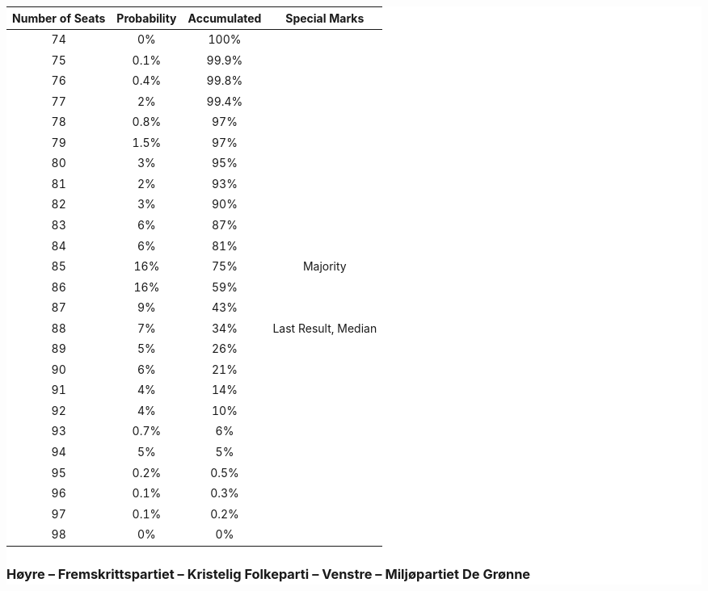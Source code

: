 | Number of Seats | Probability | Accumulated | Special Marks |
|:---------------:|:-----------:|:-----------:|:-------------:|
| 74 | 0% | 100% |  |
| 75 | 0.1% | 99.9% |  |
| 76 | 0.4% | 99.8% |  |
| 77 | 2% | 99.4% |  |
| 78 | 0.8% | 97% |  |
| 79 | 1.5% | 97% |  |
| 80 | 3% | 95% |  |
| 81 | 2% | 93% |  |
| 82 | 3% | 90% |  |
| 83 | 6% | 87% |  |
| 84 | 6% | 81% |  |
| 85 | 16% | 75% | Majority |
| 86 | 16% | 59% |  |
| 87 | 9% | 43% |  |
| 88 | 7% | 34% | Last Result, Median |
| 89 | 5% | 26% |  |
| 90 | 6% | 21% |  |
| 91 | 4% | 14% |  |
| 92 | 4% | 10% |  |
| 93 | 0.7% | 6% |  |
| 94 | 5% | 5% |  |
| 95 | 0.2% | 0.5% |  |
| 96 | 0.1% | 0.3% |  |
| 97 | 0.1% | 0.2% |  |
| 98 | 0% | 0% |  |

### Høyre – Fremskrittspartiet – Kristelig Folkeparti – Venstre – Miljøpartiet De Grønne
